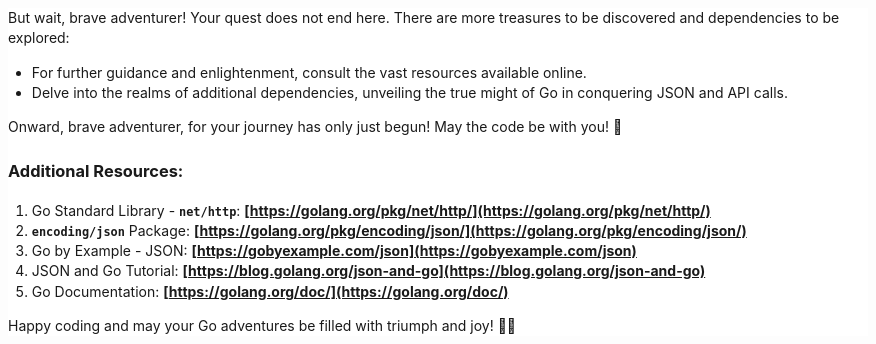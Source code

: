 But wait, brave adventurer! Your quest does not end here. There are more treasures to be discovered and dependencies to be explored:

- For further guidance and enlightenment, consult the vast resources available online.
- Delve into the realms of additional dependencies, unveiling the true might of Go in conquering JSON and API calls.

Onward, brave adventurer, for your journey has only just begun! May the code be with you! 🚀

### **Additional Resources:**

1. Go Standard Library - **`net/http`**: **[https://golang.org/pkg/net/http/](https://golang.org/pkg/net/http/)**
2. **`encoding/json`** Package: **[https://golang.org/pkg/encoding/json/](https://golang.org/pkg/encoding/json/)**
3. Go by Example - JSON: **[https://gobyexample.com/json](https://gobyexample.com/json)**
4. JSON and Go Tutorial: **[https://blog.golang.org/json-and-go](https://blog.golang.org/json-and-go)**
5. Go Documentation: **[https://golang.org/doc/](https://golang.org/doc/)**

Happy coding and may your Go adventures be filled with triumph and joy! 🎉✨
